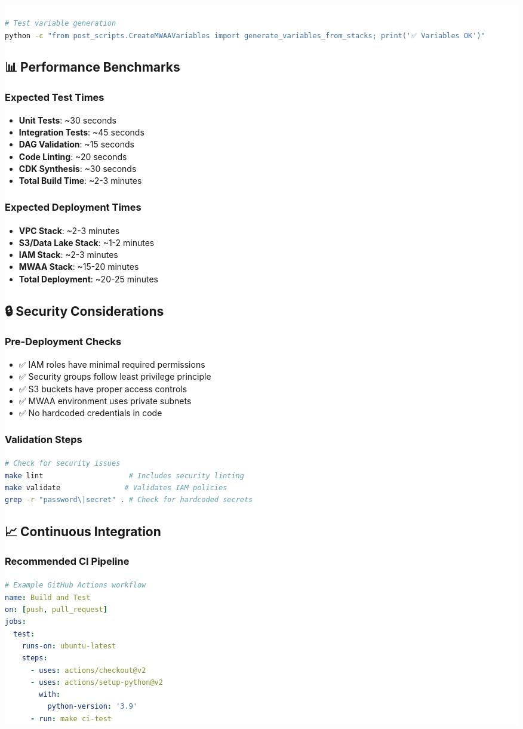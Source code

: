 ```bash

# Test variable generation
python -c "from post_scripts.CreateMWAAVariables import generate_variables_from_stacks; print('✅ Variables OK')"
```

## 📊 Performance Benchmarks

### Expected Test Times
- **Unit Tests**: ~30 seconds
- **Integration Tests**: ~45 seconds  
- **DAG Validation**: ~15 seconds
- **Code Linting**: ~20 seconds
- **CDK Synthesis**: ~30 seconds
- **Total Build Time**: ~2-3 minutes

### Expected Deployment Times
- **VPC Stack**: ~2-3 minutes
- **S3/Data Lake Stack**: ~1-2 minutes
- **IAM Stack**: ~2-3 minutes
- **MWAA Stack**: ~15-20 minutes
- **Total Deployment**: ~20-25 minutes

## 🔒 Security Considerations

### Pre-Deployment Checks
- ✅ IAM roles have minimal required permissions
- ✅ Security groups follow least privilege principle
- ✅ S3 buckets have proper access controls
- ✅ MWAA environment uses private subnets
- ✅ No hardcoded credentials in code

### Validation Steps
```bash
# Check for security issues
make lint                    # Includes security linting
make validate               # Validates IAM policies
grep -r "password\|secret" . # Check for hardcoded secrets
```

## 📈 Continuous Integration

### Recommended CI Pipeline
```yaml
# Example GitHub Actions workflow
name: Build and Test
on: [push, pull_request]
jobs:
  test:
    runs-on: ubuntu-latest
    steps:
      - uses: actions/checkout@v2
      - uses: actions/setup-python@v2
        with:
          python-version: '3.9'
      - run: make ci-test
```
